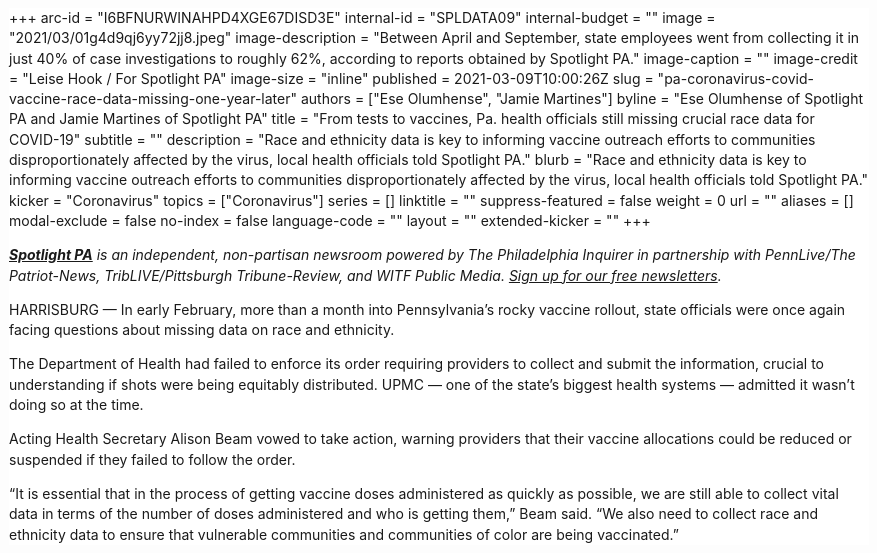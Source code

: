 +++
arc-id = "I6BFNURWINAHPD4XGE67DISD3E"
internal-id = "SPLDATA09"
internal-budget = ""
image = "2021/03/01g4d9qj6yy72jj8.jpeg"
image-description = "Between April and September, state employees went from collecting it in just 40% of case investigations to roughly 62%, according to reports obtained by Spotlight PA."
image-caption = ""
image-credit = "Leise Hook / For Spotlight PA"
image-size = "inline"
published = 2021-03-09T10:00:26Z
slug = "pa-coronavirus-covid-vaccine-race-data-missing-one-year-later"
authors = ["Ese Olumhense", "Jamie Martines"]
byline = "Ese Olumhense of Spotlight PA and Jamie Martines of Spotlight PA"
title = "From tests to vaccines, Pa. health officials still missing crucial race data for COVID-19"
subtitle = ""
description = "Race and ethnicity data is key to informing vaccine outreach efforts to communities disproportionately affected by the virus, local health officials told Spotlight PA."
blurb = "Race and ethnicity data is key to informing vaccine outreach efforts to communities disproportionately affected by the virus, local health officials told Spotlight PA."
kicker = "Coronavirus"
topics = ["Coronavirus"]
series = []
linktitle = ""
suppress-featured = false
weight = 0
url = ""
aliases = []
modal-exclude = false
no-index = false
language-code = ""
layout = ""
extended-kicker = ""
+++

<a href="https://www.spotlightpa.org/"><i><b>Spotlight PA</b></i></a><i> is an independent, non-partisan newsroom powered by The Philadelphia Inquirer in partnership with PennLive/The Patriot-News, TribLIVE/Pittsburgh Tribune-Review, and WITF Public Media. </i><a href="https://www.spotlightpa.org/newsletters"><i>Sign up for our free newsletters</i></a><i>.</i>

HARRISBURG — In early February, more than a month into Pennsylvania’s rocky vaccine rollout, state officials were once again facing questions about missing data on race and ethnicity.

The Department of Health had failed to enforce its order requiring providers to collect and submit the information, crucial to understanding if shots were being equitably distributed. UPMC — one of the state’s biggest health systems — admitted it wasn’t doing so at the time.

Acting Health Secretary Alison Beam vowed to take action, warning providers that their vaccine allocations could be reduced or suspended if they failed to follow the order.

“It is essential that in the process of getting vaccine doses administered as quickly as possible, we are still able to collect vital data in terms of the number of doses administered and who is getting them,” Beam said. “We also need to collect race and ethnicity data to ensure that vulnerable communities and communities of color are being vaccinated.”
